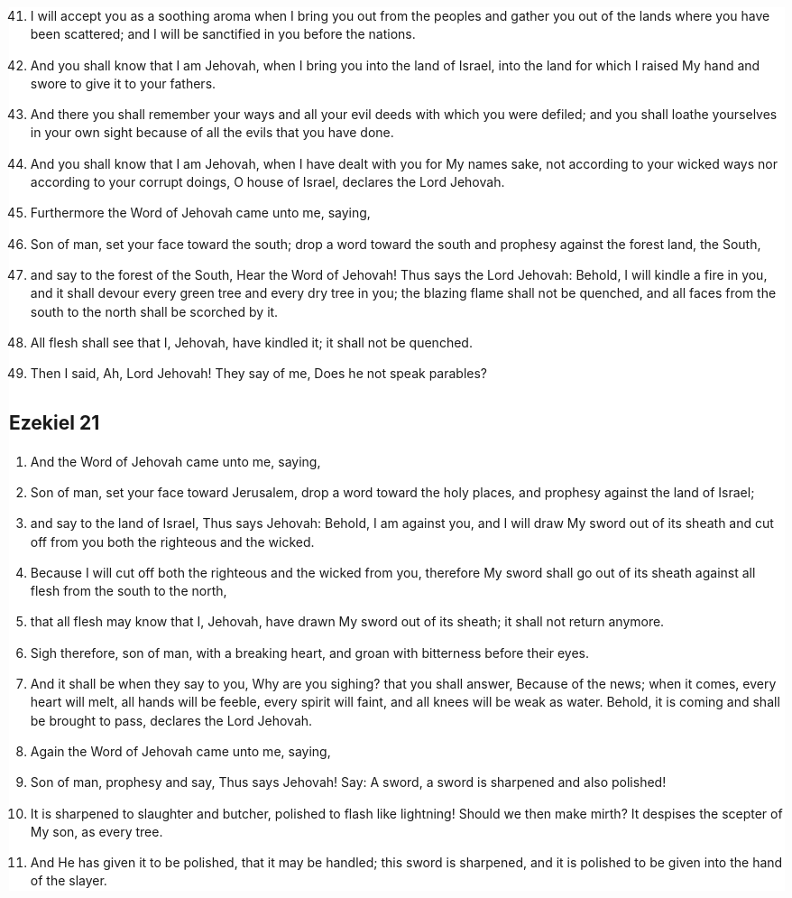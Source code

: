 41. I will accept you as a soothing aroma when I bring you out from the peoples and gather you out of the lands where you have been scattered; and I will be sanctified in you before the nations.

42. And you shall know that I am Jehovah, when I bring you into the land of Israel, into the land for which I raised My hand and swore to give it to your fathers.

43. And there you shall remember your ways and all your evil deeds with which you were defiled; and you shall loathe yourselves in your own sight because of all the evils that you have done.

44. And you shall know that I am Jehovah, when I have dealt with you for My names sake, not according to your wicked ways nor according to your corrupt doings, O house of Israel, declares the Lord Jehovah.

45. Furthermore the Word of Jehovah came unto me, saying,

46. Son of man, set your face toward the south; drop a word toward the south and prophesy against the forest land, the South,

47. and say to the forest of the South, Hear the Word of Jehovah! Thus says the Lord Jehovah: Behold, I will kindle a fire in you, and it shall devour every green tree and every dry tree in you; the blazing flame shall not be quenched, and all faces from the south to the north shall be scorched by it.

48. All flesh shall see that I, Jehovah, have kindled it; it shall not be quenched.

49. Then I said, Ah, Lord Jehovah! They say of me, Does he not speak parables?

## Ezekiel 21

1. And the Word of Jehovah came unto me, saying,

2. Son of man, set your face toward Jerusalem, drop a word toward the holy places, and prophesy against the land of Israel;

3. and say to the land of Israel, Thus says Jehovah: Behold, I am against you, and I will draw My sword out of its sheath and cut off from you both the righteous and the wicked.

4. Because I will cut off both the righteous and the wicked from you, therefore My sword shall go out of its sheath against all flesh from the south to the north,

5. that all flesh may know that I, Jehovah, have drawn My sword out of its sheath; it shall not return anymore.

6. Sigh therefore, son of man, with a breaking heart, and groan with bitterness before their eyes.

7. And it shall be when they say to you, Why are you sighing? that you shall answer, Because of the news; when it comes, every heart will melt, all hands will be feeble, every spirit will faint, and all knees will be weak as water. Behold, it is coming and shall be brought to pass, declares the Lord Jehovah.

8. Again the Word of Jehovah came unto me, saying,

9. Son of man, prophesy and say, Thus says Jehovah! Say: A sword, a sword is sharpened and also polished!

10. It is sharpened to slaughter and butcher, polished to flash like lightning! Should we then make mirth? It despises the scepter of My son, as every tree.

11. And He has given it to be polished, that it may be handled; this sword is sharpened, and it is polished to be given into the hand of the slayer.
